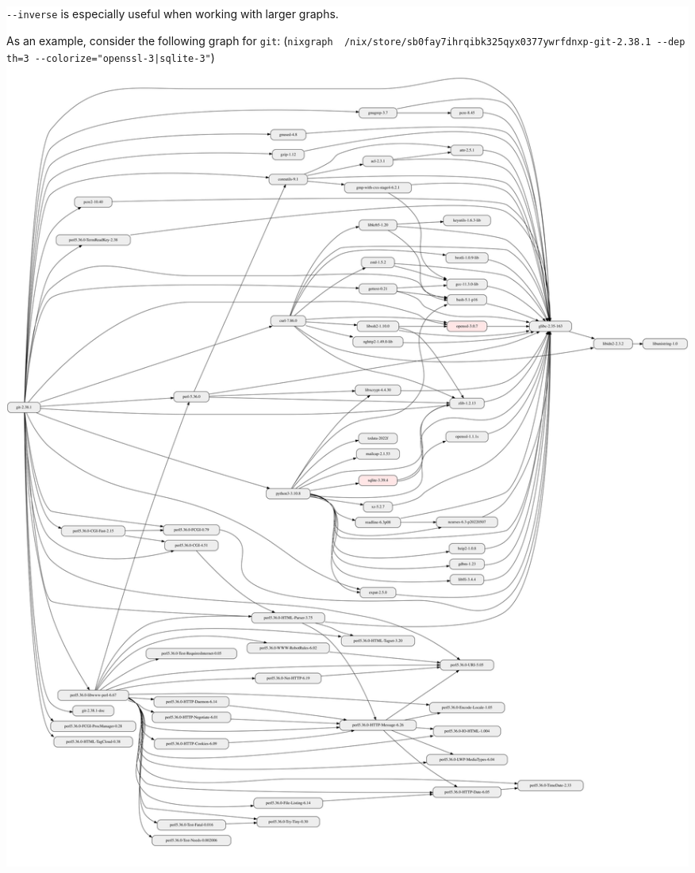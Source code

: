 `--inverse` is especially useful when working with larger graphs. 

As an example, consider the following graph for `git`:
(`nixgraph  /nix/store/sb0fay7ihrqibk325qyx0377ywrfdnxp-git-2.38.1 --depth=3 --colorize="openssl-3|sqlite-3"`)

<img src="img/git_r2_col.svg" width="900">
<br /><br />
